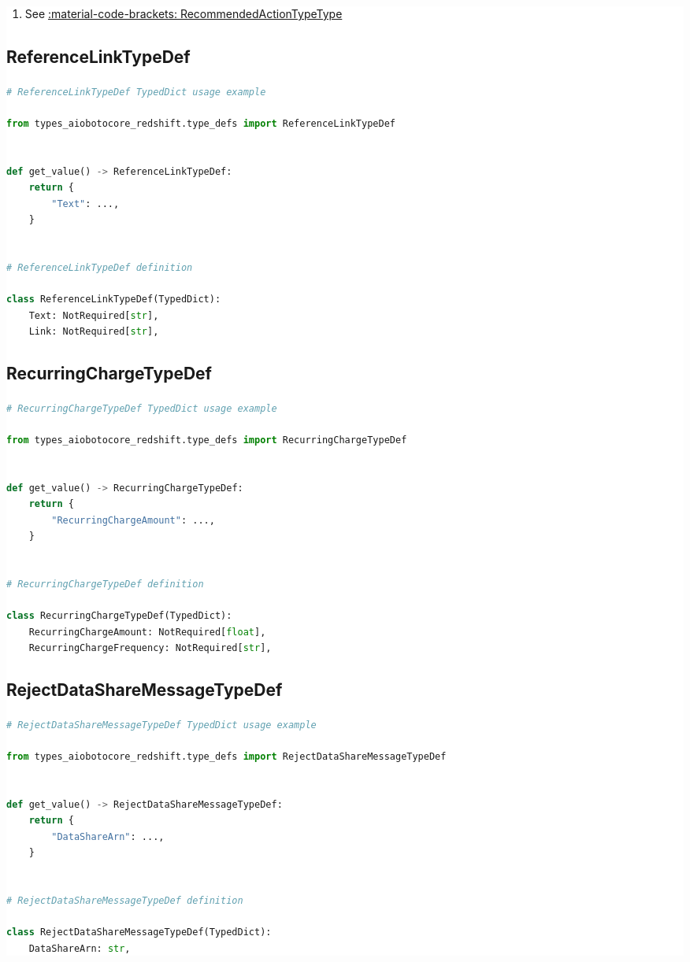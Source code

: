 1. See [:material-code-brackets: RecommendedActionTypeType](./literals.md#recommendedactiontypetype) 
## ReferenceLinkTypeDef

```python
# ReferenceLinkTypeDef TypedDict usage example

from types_aiobotocore_redshift.type_defs import ReferenceLinkTypeDef


def get_value() -> ReferenceLinkTypeDef:
    return {
        "Text": ...,
    }


# ReferenceLinkTypeDef definition

class ReferenceLinkTypeDef(TypedDict):
    Text: NotRequired[str],
    Link: NotRequired[str],
```

## RecurringChargeTypeDef

```python
# RecurringChargeTypeDef TypedDict usage example

from types_aiobotocore_redshift.type_defs import RecurringChargeTypeDef


def get_value() -> RecurringChargeTypeDef:
    return {
        "RecurringChargeAmount": ...,
    }


# RecurringChargeTypeDef definition

class RecurringChargeTypeDef(TypedDict):
    RecurringChargeAmount: NotRequired[float],
    RecurringChargeFrequency: NotRequired[str],
```

## RejectDataShareMessageTypeDef

```python
# RejectDataShareMessageTypeDef TypedDict usage example

from types_aiobotocore_redshift.type_defs import RejectDataShareMessageTypeDef


def get_value() -> RejectDataShareMessageTypeDef:
    return {
        "DataShareArn": ...,
    }


# RejectDataShareMessageTypeDef definition

class RejectDataShareMessageTypeDef(TypedDict):
    DataShareArn: str,
```

